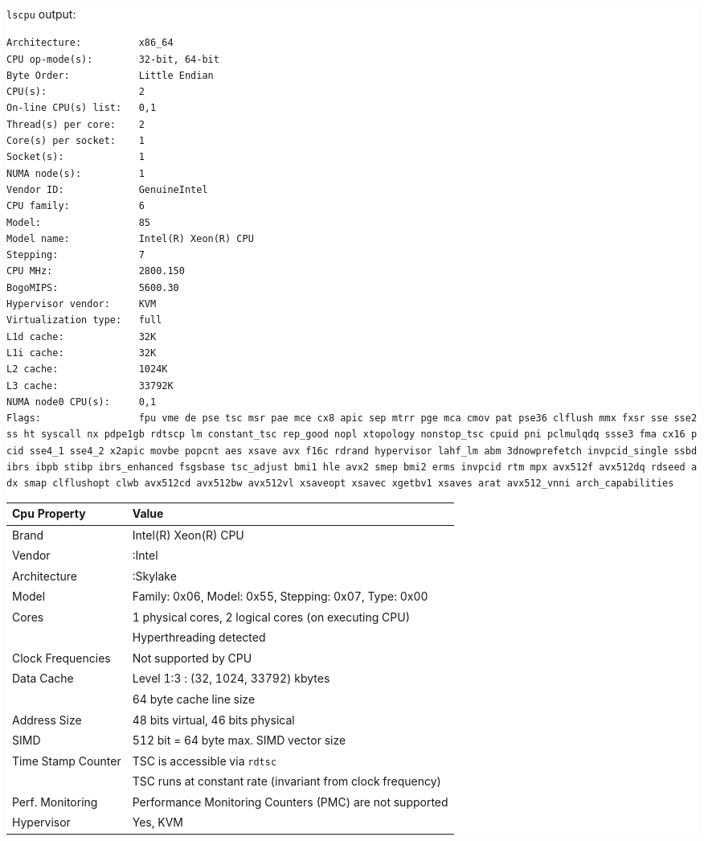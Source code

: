 `lscpu` output:

    Architecture:          x86_64
    CPU op-mode(s):        32-bit, 64-bit
    Byte Order:            Little Endian
    CPU(s):                2
    On-line CPU(s) list:   0,1
    Thread(s) per core:    2
    Core(s) per socket:    1
    Socket(s):             1
    NUMA node(s):          1
    Vendor ID:             GenuineIntel
    CPU family:            6
    Model:                 85
    Model name:            Intel(R) Xeon(R) CPU
    Stepping:              7
    CPU MHz:               2800.150
    BogoMIPS:              5600.30
    Hypervisor vendor:     KVM
    Virtualization type:   full
    L1d cache:             32K
    L1i cache:             32K
    L2 cache:              1024K
    L3 cache:              33792K
    NUMA node0 CPU(s):     0,1
    Flags:                 fpu vme de pse tsc msr pae mce cx8 apic sep mtrr pge mca cmov pat pse36 clflush mmx fxsr sse sse2 ss ht syscall nx pdpe1gb rdtscp lm constant_tsc rep_good nopl xtopology nonstop_tsc cpuid pni pclmulqdq ssse3 fma cx16 pcid sse4_1 sse4_2 x2apic movbe popcnt aes xsave avx f16c rdrand hypervisor lahf_lm abm 3dnowprefetch invpcid_single ssbd ibrs ibpb stibp ibrs_enhanced fsgsbase tsc_adjust bmi1 hle avx2 smep bmi2 erms invpcid rtm mpx avx512f avx512dq rdseed adx smap clflushopt clwb avx512cd avx512bw avx512vl xsaveopt xsavec xgetbv1 xsaves arat avx512_vnni arch_capabilities
    

| Cpu Property       | Value                                                      |
|:------------------ |:---------------------------------------------------------- |
| Brand              | Intel(R) Xeon(R) CPU                                       |
| Vendor             | :Intel                                                     |
| Architecture       | :Skylake                                                   |
| Model              | Family: 0x06, Model: 0x55, Stepping: 0x07, Type: 0x00      |
| Cores              | 1 physical cores, 2 logical cores (on executing CPU)       |
|                    | Hyperthreading detected                                    |
| Clock Frequencies  | Not supported by CPU                                       |
| Data Cache         | Level 1:3 : (32, 1024, 33792) kbytes                       |
|                    | 64 byte cache line size                                    |
| Address Size       | 48 bits virtual, 46 bits physical                          |
| SIMD               | 512 bit = 64 byte max. SIMD vector size                    |
| Time Stamp Counter | TSC is accessible via `rdtsc`                              |
|                    | TSC runs at constant rate (invariant from clock frequency) |
| Perf. Monitoring   | Performance Monitoring Counters (PMC) are not supported    |
| Hypervisor         | Yes, KVM                                                   |

